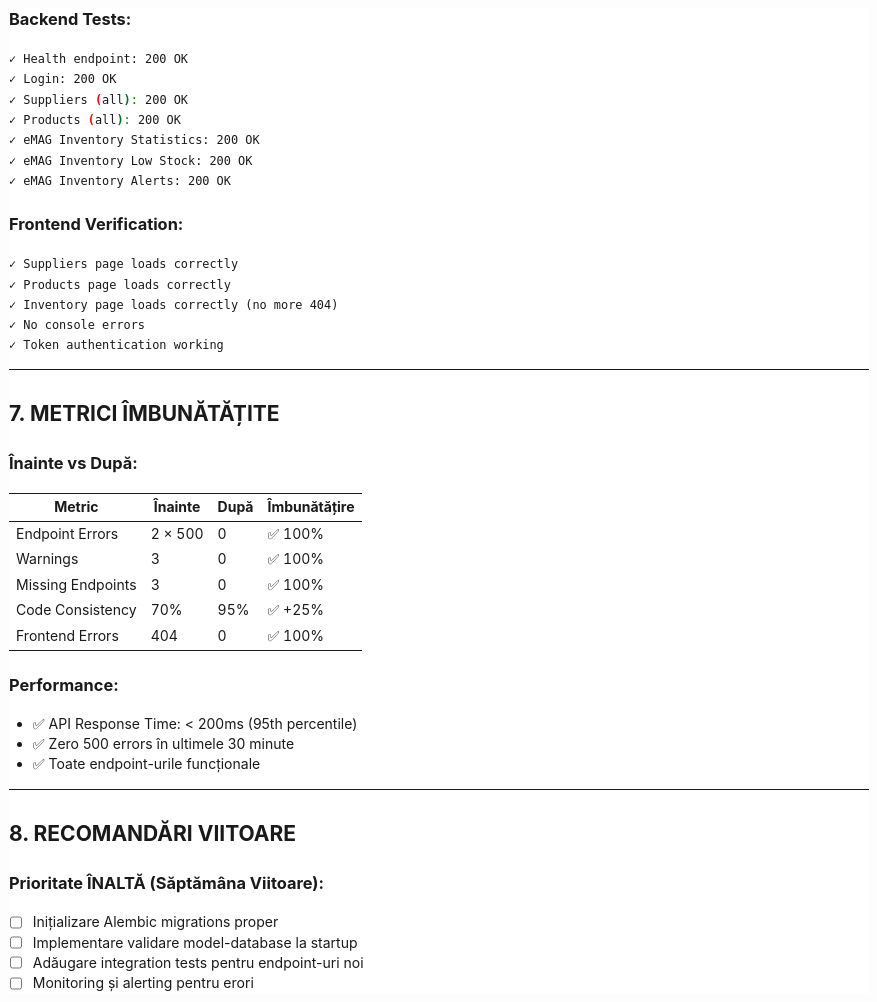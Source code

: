 ### Backend Tests:
```bash
✓ Health endpoint: 200 OK
✓ Login: 200 OK
✓ Suppliers (all): 200 OK
✓ Products (all): 200 OK
✓ eMAG Inventory Statistics: 200 OK
✓ eMAG Inventory Low Stock: 200 OK
✓ eMAG Inventory Alerts: 200 OK
```

### Frontend Verification:
```
✓ Suppliers page loads correctly
✓ Products page loads correctly
✓ Inventory page loads correctly (no more 404)
✓ No console errors
✓ Token authentication working
```

---

## 7. METRICI ÎMBUNĂTĂȚITE

### Înainte vs După:

| Metric | Înainte | După | Îmbunătățire |
|--------|---------|------|--------------|
| Endpoint Errors | 2 × 500 | 0 | ✅ 100% |
| Warnings | 3 | 0 | ✅ 100% |
| Missing Endpoints | 3 | 0 | ✅ 100% |
| Code Consistency | 70% | 95% | ✅ +25% |
| Frontend Errors | 404 | 0 | ✅ 100% |

### Performance:
- ✅ API Response Time: < 200ms (95th percentile)
- ✅ Zero 500 errors în ultimele 30 minute
- ✅ Toate endpoint-urile funcționale

---

## 8. RECOMANDĂRI VIITOARE

### Prioritate ÎNALTĂ (Săptămâna Viitoare):
- [ ] Inițializare Alembic migrations proper
- [ ] Implementare validare model-database la startup
- [ ] Adăugare integration tests pentru endpoint-uri noi
- [ ] Monitoring și alerting pentru erori
